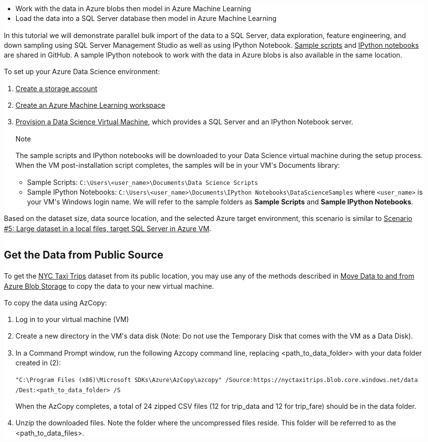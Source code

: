 * Work with the data in Azure blobs then model in Azure Machine Learning
* Load the data into a SQL Server database then model in Azure Machine Learning

In this tutorial we will demonstrate parallel bulk import of the data to a SQL Server, data exploration, feature engineering, and down sampling using SQL Server Management Studio as well as using IPython Notebook. [Sample scripts](https://github.com/Azure/Azure-MachineLearning-DataScience/tree/master/Misc/DataScienceProcess/DataScienceScripts) and [IPython notebooks](https://github.com/Azure/Azure-MachineLearning-DataScience/tree/master/Misc/DataScienceProcess/iPythonNotebooks) are shared in GitHub. A sample IPython notebook to work with the data in Azure blobs is also available in the same location.

To set up your Azure Data Science environment:

1. [Create a storage account](/azure/storage/common/storage-account-create)
2. [Create an Azure Machine Learning workspace](/azure/machine-learning/classic/create-workspace)
3. [Provision a Data Science Virtual Machine](/azure/machine-learning/data-science-virtual-machine/overview), which provides a SQL Server and an IPython Notebook server.

   > [!NOTE]
   > The sample scripts and IPython notebooks will be downloaded to your Data Science virtual machine during the setup process. When the VM post-installation script completes, the samples will be in your VM's Documents library:
   >
   > * Sample Scripts: `C:\Users\<user_name>\Documents\Data Science Scripts`
   > * Sample IPython Notebooks: `C:\Users\<user_name>\Documents\IPython Notebooks\DataScienceSamples`
   >   where `<user_name>` is your VM's Windows login name. We will refer to the sample folders as **Sample Scripts** and **Sample IPython Notebooks**.
   >
   >

Based on the dataset size, data source location, and the selected Azure target environment, this scenario is similar to [Scenario \#5: Large dataset in a local files, target SQL Server in Azure VM](plan-sample-scenarios.md#largelocaltodb).

## <a name="getdata"></a>Get the Data from Public Source

To get the [NYC Taxi Trips](https://www.andresmh.com/nyctaxitrips/) dataset from its public location, you may use any of the methods described in [Move Data to and from Azure Blob Storage](move-azure-blob.md) to copy the data to your new virtual machine.

To copy the data using AzCopy:

1. Log in to your virtual machine (VM)
2. Create a new directory in the VM's data disk (Note: Do not use the Temporary Disk that comes with the VM as a Data Disk).
3. In a Command Prompt window, run the following Azcopy command line, replacing <path_to_data_folder> with your data folder created in (2):

    ```console
    "C:\Program Files (x86)\Microsoft SDKs\Azure\AzCopy\azcopy" /Source:https://nyctaxitrips.blob.core.windows.net/data /Dest:<path_to_data_folder> /S
    ```

    When the AzCopy completes, a total of 24 zipped CSV files (12 for trip\_data and 12 for trip\_fare) should be in the data folder.
4. Unzip the downloaded files. Note the folder where the uncompressed files reside. This folder will be referred to as the <path\_to\_data\_files\>.


[1]: ./media/sql-walkthrough/sql-walkthrough-26-1.png
[2]: ./media/sql-walkthrough/sql-walkthrough-28-1.png
[3]: ./media/sql-walkthrough/sql-walkthrough-35-1.png
[4]: ./media/sql-walkthrough/sql-walkthrough-36-1.png
[5]: ./media/sql-walkthrough/sql-walkthrough-39-1.png
[6]: ./media/sql-walkthrough/sql-walkthrough-42-1.png
[7]: ./media/sql-walkthrough/sql-walkthrough-44-1.png
[8]: ./media/sql-walkthrough/sql-walkthrough-46-1.png
[9]: ./media/sql-walkthrough/sql-walkthrough-71-1.png
[10]: ./media/sql-walkthrough/azure-ml-train.png
[11]: ./media/sql-walkthrough/azure-ml-publish.png
[12]: ./media/sql-walkthrough/ssms-connect.png
[13]: ./media/sql-walkthrough/execute-script.png
[14]: ./media/sql-walkthrough/sql-server-properties.png
[15]: ./media/sql-walkthrough/sql-default-dirs.png
[16]: ./media/sql-walkthrough/bulk-import.png
[17]: ./media/sql-walkthrough/aml-reader.png
[18]: ./media/sql-walkthrough/aml-scoring.png
[edit-metadata]: /azure/machine-learning/studio-module-reference/edit-metadata
[select-columns]: /azure/machine-learning/studio-module-reference/select-columns-in-dataset
[import-data]: /azure/machine-learning/studio-module-reference/import-data